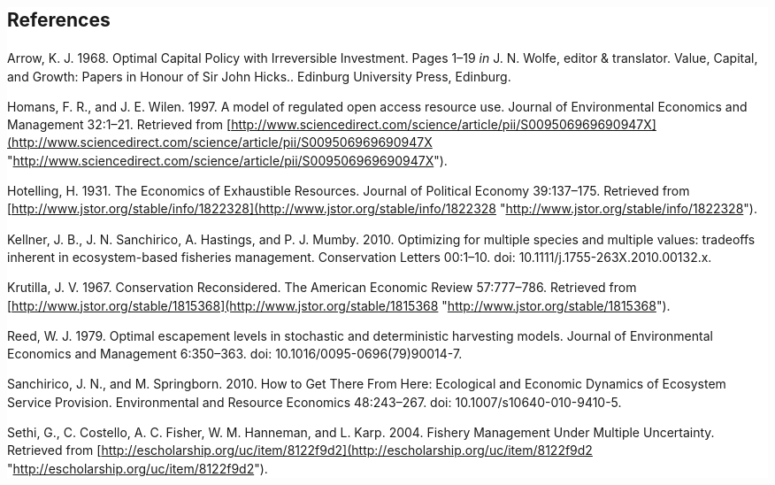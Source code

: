 References
----------

Arrow, K. J. 1968. Optimal Capital Policy with Irreversible Investment.
Pages 1–19 *in* J. N. Wolfe, editor & translator. Value, Capital, and
Growth: Papers in Honour of Sir John Hicks.. Edinburg University Press,
Edinburg.

Homans, F. R., and J. E. Wilen. 1997. A model of regulated open access
resource use. Journal of Environmental Economics and Management 32:1–21.
Retrieved from
[http://www.sciencedirect.com/science/article/pii/S009506969690947X](http://www.sciencedirect.com/science/article/pii/S009506969690947X "http://www.sciencedirect.com/science/article/pii/S009506969690947X").

Hotelling, H. 1931. The Economics of Exhaustible Resources. Journal of
Political Economy 39:137–175. Retrieved from
[http://www.jstor.org/stable/info/1822328](http://www.jstor.org/stable/info/1822328 "http://www.jstor.org/stable/info/1822328").

Kellner, J. B., J. N. Sanchirico, A. Hastings, and P. J. Mumby. 2010.
Optimizing for multiple species and multiple values: tradeoffs inherent
in ecosystem-based fisheries management. Conservation Letters 00:1–10.
doi: 10.1111/j.1755-263X.2010.00132.x.

Krutilla, J. V. 1967. Conservation Reconsidered. The American Economic
Review 57:777–786. Retrieved from
[http://www.jstor.org/stable/1815368](http://www.jstor.org/stable/1815368 "http://www.jstor.org/stable/1815368").

Reed, W. J. 1979. Optimal escapement levels in stochastic and
deterministic harvesting models. Journal of Environmental Economics and
Management 6:350–363. doi: 10.1016/0095-0696(79)90014-7.

Sanchirico, J. N., and M. Springborn. 2010. How to Get There From Here:
Ecological and Economic Dynamics of Ecosystem Service Provision.
Environmental and Resource Economics 48:243–267. doi:
10.1007/s10640-010-9410-5.

Sethi, G., C. Costello, A. C. Fisher, W. M. Hanneman, and L. Karp. 2004.
Fishery Management Under Multiple Uncertainty. Retrieved from
[http://escholarship.org/uc/item/8122f9d2](http://escholarship.org/uc/item/8122f9d2 "http://escholarship.org/uc/item/8122f9d2").
